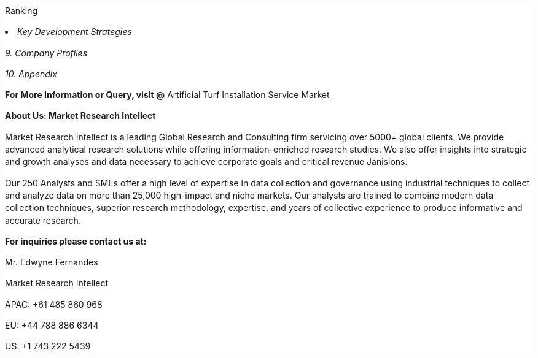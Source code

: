Ranking</span></em></li><li><em><span class="">Key Development Strategies</span></em></li></ul><p><em><span class="font-[700]">9. Company Profiles</span></em></p><p><em><span class="font-[700]">10. Appendix</span></em></p><p><span class="font-[700]"><strong>For More Information or Query, visit&nbsp;@</strong>&nbsp;</span><span class="font-[700]"><a href="https://www.marketresearchintellect.com/product/artificial-turf-installation-service-market/?utm_source=Linkedin&utm_medium=026" target="_blank" data-tracking-control-name="article-ssr-frontend-pulse_little-text-block" data-tracking-will-navigate="" data-test-link="">Artificial Turf Installation Service Market</a></span></p><p><strong><span class="font-[700]">About Us: Market Research Intellect</span></strong></p><p><span class="">Market Research Intellect is a leading Global Research and Consulting firm servicing over 5000+ global clients. We provide advanced analytical research solutions while offering information-enriched research studies.&nbsp;</span>We also offer insights into strategic and growth analyses and data necessary to achieve corporate goals and critical revenue Janisions.</p><p><span class="">Our 250 Analysts and SMEs offer a high level of expertise in data collection and governance using industrial techniques to collect and analyze data on more than 25,000 high-impact and niche markets. Our analysts are trained to combine modern data collection techniques, superior research methodology, expertise, and years of collective experience to produce informative and accurate research.</span></p><p><strong>For inquiries please contact us at:</strong></p><p>Mr. Edwyne Fernandes</p><p>Market Research Intellect</p><p>APAC: +61 485 860 968</p><p>EU: +44 788 886 6344</p><p>US: +1 743 222 5439</p>
